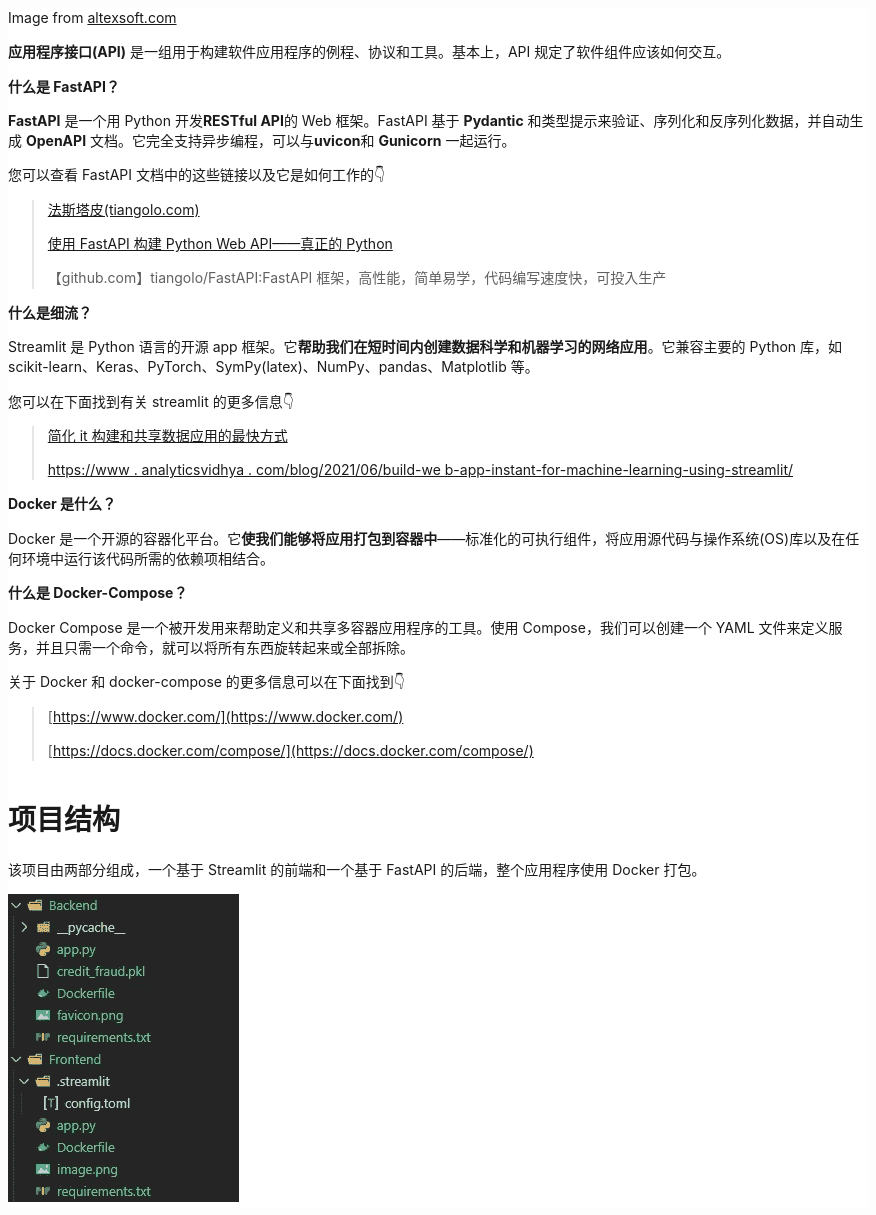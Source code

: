Image from [altexsoft.com](https://www.altexsoft.com/blog/engineering/what-is-api-definition-types-specifications-documentation/)

**应用程序接口(API)** 是一组用于构建软件应用程序的例程、协议和工具。基本上，API 规定了软件组件应该如何交互。

**什么是 FastAPI？**

**FastAPI** 是一个用 Python 开发**RESTful API**的 Web 框架。FastAPI 基于 **Pydantic** 和类型提示来验证、序列化和反序列化数据，并自动生成 **OpenAPI** 文档。它完全支持异步编程，可以与**uvicon**和 **Gunicorn** 一起运行。

您可以查看 FastAPI 文档中的这些链接以及它是如何工作的👇

> [法斯塔皮(tiangolo.com)](https://fastapi.tiangolo.com/)
> 
> [使用 FastAPI 构建 Python Web API——真正的 Python](https://realpython.com/fastapi-python-web-apis/)
> 
> 【github.com】tiangolo/FastAPI:FastAPI 框架，高性能，简单易学，代码编写速度快，可投入生产

**什么是细流？**

Streamlit 是 Python 语言的开源 app 框架。它**帮助我们在短时间内创建数据科学和机器学习的网络应用**。它兼容主要的 Python 库，如 scikit-learn、Keras、PyTorch、SymPy(latex)、NumPy、pandas、Matplotlib 等。

您可以在下面找到有关 streamlit 的更多信息👇

> [简化 it 构建和共享数据应用的最快方式](https://streamlit.io/)
> 
> [https://www . analyticsvidhya . com/blog/2021/06/build-we b-app-instant-for-machine-learning-using-streamlit/](https://www.analyticsvidhya.com/blog/2021/06/build-web-app-instantly-for-machine-learning-using-streamlit/)

**Docker 是什么？**

Docker 是一个开源的容器化平台。它**使我们能够将应用打包到容器中**——标准化的可执行组件，将应用源代码与操作系统(OS)库以及在任何环境中运行该代码所需的依赖项相结合。

**什么是 Docker-Compose？**

Docker Compose 是一个被开发用来帮助定义和共享多容器应用程序的工具。使用 Compose，我们可以创建一个 YAML 文件来定义服务，并且只需一个命令，就可以将所有东西旋转起来或全部拆除。

关于 Docker 和 docker-compose 的更多信息可以在下面找到👇

> [https://www.docker.com/](https://www.docker.com/)
> 
> [https://docs.docker.com/compose/](https://docs.docker.com/compose/)

# 项目结构

该项目由两部分组成，一个基于 Streamlit 的前端和一个基于 FastAPI 的后端，整个应用程序使用 Docker 打包。

![](img/50602ad811077f7a1c1d78ef69cb7152.png)

